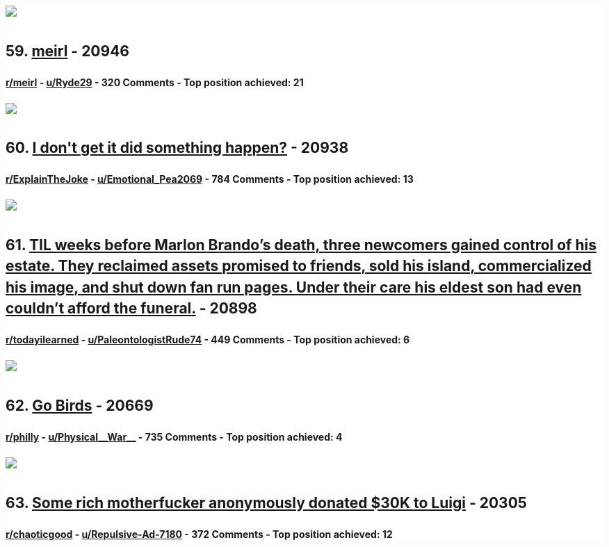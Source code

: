 <a href="https://www.newsweek.com/protesters-republican-event-told-voice-meaningless-idaho-2035020"><img src="https://b.thumbs.redditmedia.com/K-pD6rx4p1OalZAn43avrp-b2ZJivNRpb7EVBgfzgTs.jpg"></img></a>

## 59. [meirl](http://reddit.com/r/meirl/comments/1iwlqtx/meirl/) - 20946
#### [r/meirl](http://reddit.com/r/meirl) - [u/Ryde29](http://reddit.com/u/Ryde29) - 320 Comments - Top position achieved: 21

<a href="https://i.redd.it/1fazv82onyke1.jpeg"><img src="https://a.thumbs.redditmedia.com/dyzuj9HnkYY_0UVGUtPOeFdw-UsjaYQ3GJCvb7yYkQ4.jpg"></img></a>

## 60. [I don't get it did something happen?](http://reddit.com/r/ExplainTheJoke/comments/1iw106j/i_dont_get_it_did_something_happen/) - 20938
#### [r/ExplainTheJoke](http://reddit.com/r/ExplainTheJoke) - [u/Emotional_Pea2069](http://reddit.com/u/Emotional_Pea2069) - 784 Comments - Top position achieved: 13

<a href="https://i.redd.it/7mjofsmc7tke1.jpeg"><img src="image"></img></a>

## 61. [TIL weeks before Marlon Brando’s death, three newcomers gained control of his estate. They reclaimed assets promised to friends, sold his island, commercialized his image, and shut down fan run pages. Under their care his eldest son had even couldn’t afford the funeral.](http://reddit.com/r/todayilearned/comments/1iw9ju9/til_weeks_before_marlon_brandos_death_three/) - 20898
#### [r/todayilearned](http://reddit.com/r/todayilearned) - [u/PaleontologistRude74](http://reddit.com/u/PaleontologistRude74) - 449 Comments - Top position achieved: 6

<a href="https://www.theguardian.com/lifeandstyle/2008/feb/24/familyandrelationships.marlonbrando"><img src="https://b.thumbs.redditmedia.com/T1YNffGbYR_SlwcpX75Jzd3SIPfzi_Cggum5OhxvCRs.jpg"></img></a>

## 62. [Go Birds](http://reddit.com/r/philly/comments/1iwougk/go_birds/) - 20669
#### [r/philly](http://reddit.com/r/philly) - [u/Physical__War__](http://reddit.com/u/Physical__War__) - 735 Comments - Top position achieved: 4

<a href="https://i.redd.it/ot362t3xczke1.jpeg"><img src="https://b.thumbs.redditmedia.com/T6-P4kQAvTBBBXC_aOre9Nk4fYSuEih7jlx6e7jYiYI.jpg"></img></a>

## 63. [Some rich motherfucker anonymously donated $30K to Luigi](http://reddit.com/r/chaoticgood/comments/1iwd8qp/some_rich_motherfucker_anonymously_donated_30k_to/) - 20305
#### [r/chaoticgood](http://reddit.com/r/chaoticgood) - [u/Repulsive-Ad-7180](http://reddit.com/u/Repulsive-Ad-7180) - 372 Comments - Top position achieved: 12
